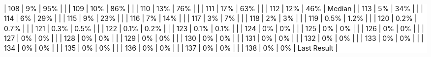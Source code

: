 | 108 | 9% | 95% |  |
| 109 | 10% | 86% |  |
| 110 | 13% | 76% |  |
| 111 | 17% | 63% |  |
| 112 | 12% | 46% | Median |
| 113 | 5% | 34% |  |
| 114 | 6% | 29% |  |
| 115 | 9% | 23% |  |
| 116 | 7% | 14% |  |
| 117 | 3% | 7% |  |
| 118 | 2% | 3% |  |
| 119 | 0.5% | 1.2% |  |
| 120 | 0.2% | 0.7% |  |
| 121 | 0.3% | 0.5% |  |
| 122 | 0.1% | 0.2% |  |
| 123 | 0.1% | 0.1% |  |
| 124 | 0% | 0% |  |
| 125 | 0% | 0% |  |
| 126 | 0% | 0% |  |
| 127 | 0% | 0% |  |
| 128 | 0% | 0% |  |
| 129 | 0% | 0% |  |
| 130 | 0% | 0% |  |
| 131 | 0% | 0% |  |
| 132 | 0% | 0% |  |
| 133 | 0% | 0% |  |
| 134 | 0% | 0% |  |
| 135 | 0% | 0% |  |
| 136 | 0% | 0% |  |
| 137 | 0% | 0% |  |
| 138 | 0% | 0% | Last Result |
